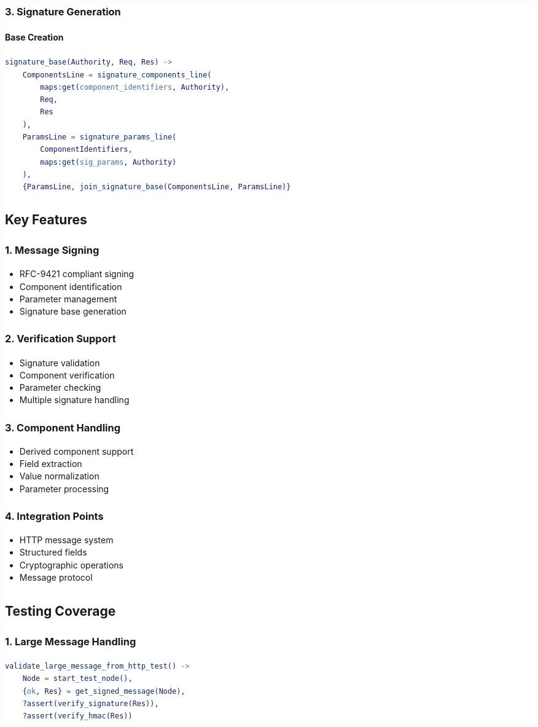 ### 3. Signature Generation

#### Base Creation
```erlang
signature_base(Authority, Req, Res) ->
    ComponentsLine = signature_components_line(
        maps:get(component_identifiers, Authority),
        Req, 
        Res
    ),
    ParamsLine = signature_params_line(
        ComponentIdentifiers,
        maps:get(sig_params, Authority)
    ),
    {ParamsLine, join_signature_base(ComponentsLine, ParamsLine)}
```

## Key Features

### 1. Message Signing
- RFC-9421 compliant signing
- Component identification
- Parameter management
- Signature base generation

### 2. Verification Support
- Signature validation
- Component verification
- Parameter checking
- Multiple signature handling

### 3. Component Handling
- Derived component support
- Field extraction
- Value normalization
- Parameter processing

### 4. Integration Points
- HTTP message system
- Structured fields
- Cryptographic operations
- Message protocol

## Testing Coverage

### 1. Large Message Handling
```erlang
validate_large_message_from_http_test() ->
    Node = start_test_node(),
    {ok, Res} = get_signed_message(Node),
    ?assert(verify_signature(Res)),
    ?assert(verify_hmac(Res))
```
